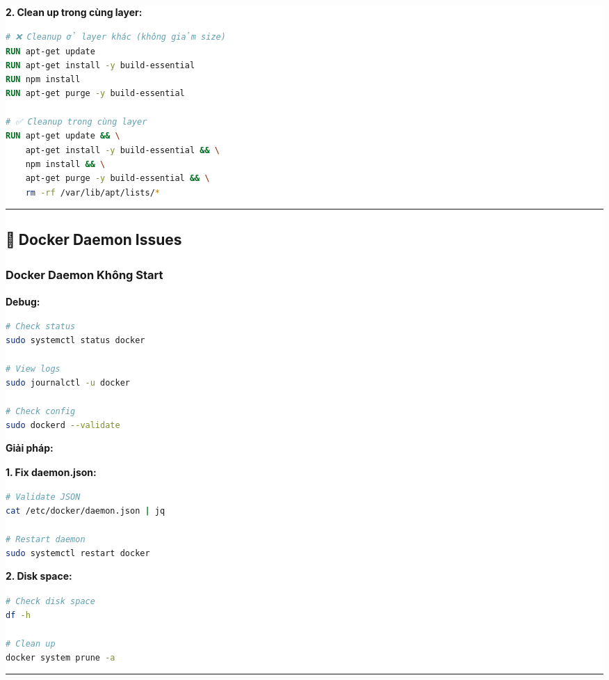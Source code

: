 **2. Clean up trong cùng layer:**
```dockerfile
# ❌ Cleanup ở layer khác (không giảm size)
RUN apt-get update
RUN apt-get install -y build-essential
RUN npm install
RUN apt-get purge -y build-essential

# ✅ Cleanup trong cùng layer
RUN apt-get update && \
    apt-get install -y build-essential && \
    npm install && \
    apt-get purge -y build-essential && \
    rm -rf /var/lib/apt/lists/*
```

---

## 🔧 Docker Daemon Issues

### Docker Daemon Không Start

**Debug:**
```bash
# Check status
sudo systemctl status docker

# View logs
sudo journalctl -u docker

# Check config
sudo dockerd --validate
```

**Giải pháp:**

**1. Fix daemon.json:**
```bash
# Validate JSON
cat /etc/docker/daemon.json | jq

# Restart daemon
sudo systemctl restart docker
```

**2. Disk space:**
```bash
# Check disk space
df -h

# Clean up
docker system prune -a
```

---